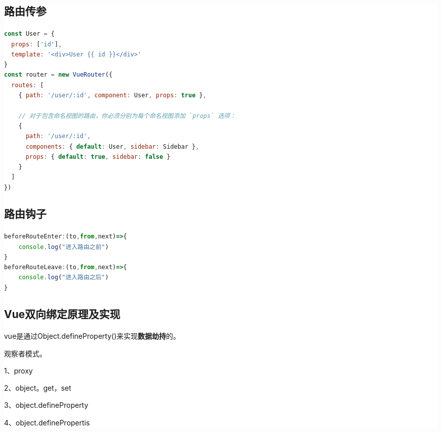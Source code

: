 



## 路由传参

```js
const User = {
  props: ['id'],
  template: '<div>User {{ id }}</div>'
}
const router = new VueRouter({
  routes: [
    { path: '/user/:id', component: User, props: true },

    // 对于包含命名视图的路由，你必须分别为每个命名视图添加 `props` 选项：
    {
      path: '/user/:id',
      components: { default: User, sidebar: Sidebar },
      props: { default: true, sidebar: false }
    }
  ]
})
```

## 路由钩子

```javascript
beforeRouteEnter:(to,from,next)=>{
    console.log("进入路由之前")
}
beforeRouteLeave:(to,from,next)=>{
    console.log("进入路由之后")
}

```





## Vue双向绑定原理及实现



vue是通过Object.defineProperty()来实现**数据劫持**的。

观察者模式。



1、proxy

2、object。get，set

3、object.defineProperty

4、object.definePropertis
